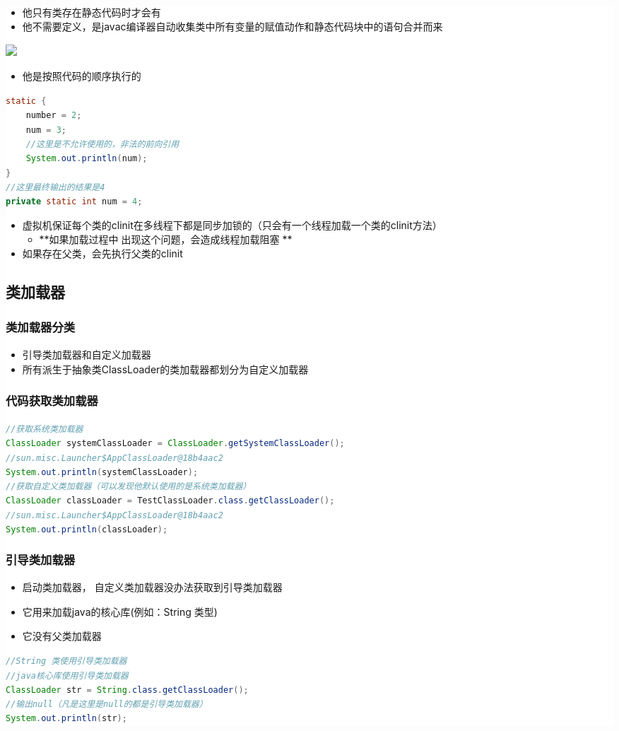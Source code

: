 - 他只有类存在静态代码时才会有
- 他不需要定义，是javac编译器自动收集类中所有变量的赋值动作和静态代码块中的语句合并而来

![](https://gitee.com/xiaojihao/xiaoxiao/raw/master/image/java/jvm/20210429233002.png)

- 他是按照代码的顺序执行的

```java
static {
    number = 2;
    num = 3;
    //这里是不允许使用的，非法的前向引用
    System.out.println(num);
}
//这里最终输出的结果是4
private static int num = 4;
```

- 虚拟机保证每个类的clinit在多线程下都是同步加锁的（只会有一个线程加载一个类的clinit方法）
  - **如果加载过程中 出现这个问题，会造成线程加载阻塞 **
- 如果存在父类，会先执行父类的clinit

## 类加载器

### 类加载器分类

- 引导类加载器和自定义加载器
- 所有派生于抽象类ClassLoader的类加载器都划分为自定义加载器

### 代码获取类加载器

```java
//获取系统类加载器
ClassLoader systemClassLoader = ClassLoader.getSystemClassLoader();
//sun.misc.Launcher$AppClassLoader@18b4aac2
System.out.println(systemClassLoader);
//获取自定义类加载器（可以发现他默认使用的是系统类加载器）
ClassLoader classLoader = TestClassLoader.class.getClassLoader();
//sun.misc.Launcher$AppClassLoader@18b4aac2
System.out.println(classLoader);
```

### 引导类加载器

- 启动类加载器， 自定义类加载器没办法获取到引导类加载器

- 它用来加载java的核心库(例如：String 类型)
- 它没有父类加载器

```java
//String 类使用引导类加载器
//java核心库使用引导类加载器
ClassLoader str = String.class.getClassLoader();
//输出null（凡是这里是null的都是引导类加载器）
System.out.println(str);
```
